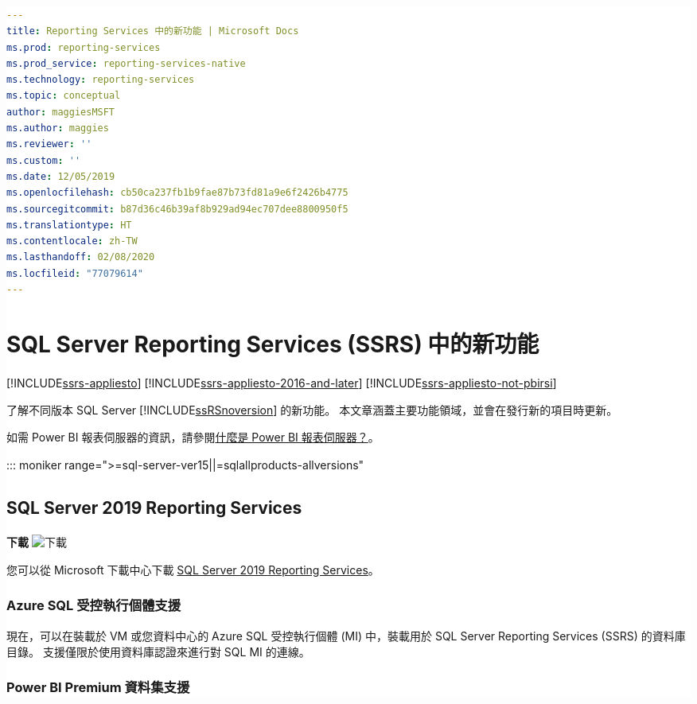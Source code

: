 ```yaml
---
title: Reporting Services 中的新功能 | Microsoft Docs
ms.prod: reporting-services
ms.prod_service: reporting-services-native
ms.technology: reporting-services
ms.topic: conceptual
author: maggiesMSFT
ms.author: maggies
ms.reviewer: ''
ms.custom: ''
ms.date: 12/05/2019
ms.openlocfilehash: cb50ca237fb1b9fae87b73fd81a9e6f2426b4775
ms.sourcegitcommit: b87d36c46b39af8b929ad94ec707dee8800950f5
ms.translationtype: HT
ms.contentlocale: zh-TW
ms.lasthandoff: 02/08/2020
ms.locfileid: "77079614"
---
```

# <a name="whats-new-in-sql-server-reporting-services-ssrs"></a>SQL Server Reporting Services (SSRS) 中的新功能

[!INCLUDE[ssrs-appliesto](../includes/ssrs-appliesto.md)] [!INCLUDE[ssrs-appliesto-2016-and-later](../includes/ssrs-appliesto-2016-and-later.md)] [!INCLUDE[ssrs-appliesto-not-pbirsi](../includes/ssrs-appliesto-not-pbirs.md)]

了解不同版本 SQL Server [!INCLUDE[ssRSnoversion](../includes/ssrsnoversion-md.md)] 的新功能。 本文章涵蓋主要功能領域，並會在發行新的項目時更新。

如需 Power BI 報表伺服器的資訊，請參閱[什麼是 Power BI 報表伺服器？](https://docs.microsoft.com/power-bi/report-server/get-started)。

::: moniker range=">=sql-server-ver15||=sqlallproducts-allversions"

## <a name="sql-server-2019-reporting-services"></a>SQL Server 2019 Reporting Services

**下載** ![下載](https://docs.microsoft.com/analysis-services/analysis-services/media/download.png "下載這篇文章")

您可以從 Microsoft 下載中心下載 [SQL Server 2019 Reporting Services](https://www.microsoft.com/download/details.aspx?id=100122)。

### <a name="azure-sql-managed-instance-support"></a>Azure SQL 受控執行個體支援

現在，可以在裝載於 VM 或您資料中心的 Azure SQL 受控執行個體 (MI) 中，裝載用於 SQL Server Reporting Services (SSRS) 的資料庫目錄。 支援僅限於使用資料庫認證來進行對 SQL MI 的連線。

### <a name="power-bi-premium-dataset-support"></a>Power BI Premium 資料集支援
